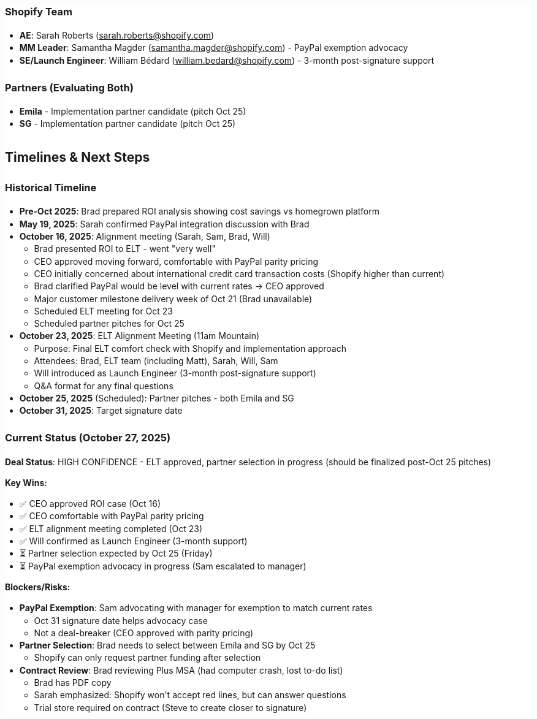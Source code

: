 ### Shopify Team
- **AE**: Sarah Roberts (sarah.roberts@shopify.com)
- **MM Leader**: Samantha Magder (samantha.magder@shopify.com) - PayPal exemption advocacy
- **SE/Launch Engineer**: William Bédard (william.bedard@shopify.com) - 3-month post-signature support

### Partners (Evaluating Both)
- **Emila** - Implementation partner candidate (pitch Oct 25)
- **SG** - Implementation partner candidate (pitch Oct 25)

## Timelines & Next Steps

### Historical Timeline
- **Pre-Oct 2025**: Brad prepared ROI analysis showing cost savings vs homegrown platform
- **May 19, 2025**: Sarah confirmed PayPal integration discussion with Brad
- **October 16, 2025**: Alignment meeting (Sarah, Sam, Brad, Will)
  - Brad presented ROI to ELT - went "very well"
  - CEO approved moving forward, comfortable with PayPal parity pricing
  - CEO initially concerned about international credit card transaction costs (Shopify higher than current)
  - Brad clarified PayPal would be level with current rates → CEO approved
  - Major customer milestone delivery week of Oct 21 (Brad unavailable)
  - Scheduled ELT meeting for Oct 23
  - Scheduled partner pitches for Oct 25
- **October 23, 2025**: ELT Alignment Meeting (11am Mountain)
  - Purpose: Final ELT comfort check with Shopify and implementation approach
  - Attendees: Brad, ELT team (including Matt), Sarah, Will, Sam
  - Will introduced as Launch Engineer (3-month post-signature support)
  - Q&A format for any final questions
- **October 25, 2025** (Scheduled): Partner pitches - both Emila and SG
- **October 31, 2025**: Target signature date

### Current Status (October 27, 2025)
**Deal Status**: HIGH CONFIDENCE - ELT approved, partner selection in progress (should be finalized post-Oct 25 pitches)

**Key Wins:**
- ✅ CEO approved ROI case (Oct 16)
- ✅ CEO comfortable with PayPal parity pricing
- ✅ ELT alignment meeting completed (Oct 23)
- ✅ Will confirmed as Launch Engineer (3-month support)
- ⏳ Partner selection expected by Oct 25 (Friday)
- ⏳ PayPal exemption advocacy in progress (Sam escalated to manager)

**Blockers/Risks:**
- **PayPal Exemption**: Sam advocating with manager for exemption to match current rates
  - Oct 31 signature date helps advocacy case
  - Not a deal-breaker (CEO approved with parity pricing)
- **Partner Selection**: Brad needs to select between Emila and SG by Oct 25
  - Shopify can only request partner funding after selection
- **Contract Review**: Brad reviewing Plus MSA (had computer crash, lost to-do list)
  - Brad has PDF copy
  - Sarah emphasized: Shopify won't accept red lines, but can answer questions
  - Trial store required on contract (Steve to create closer to signature)
